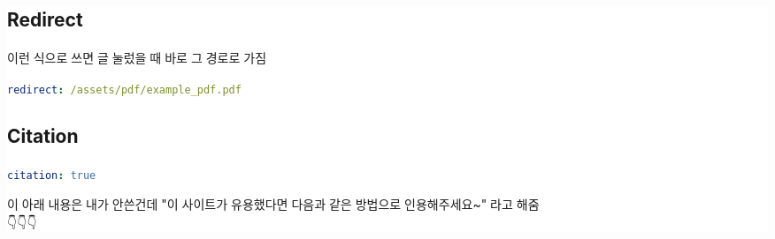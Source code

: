 
## Redirect
이런 식으로 쓰면 글 눌렀을 때 바로 그 경로로 가짐
```yml
redirect: /assets/pdf/example_pdf.pdf
```

## Citation
```yml
citation: true
```
이 아래 내용은 내가 안쓴건데 "이 사이트가 유용했다면 다음과 같은 방법으로 인용해주세요~" 라고 해줌  
👇👇👇